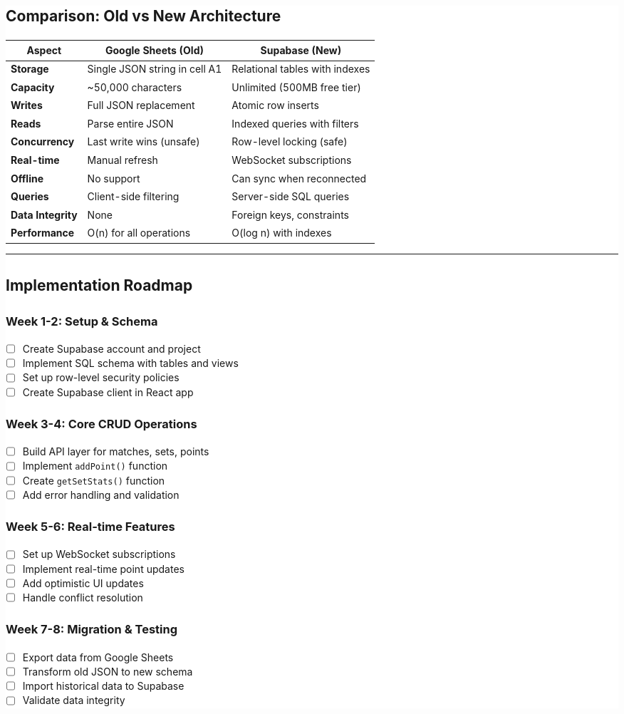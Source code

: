 
## Comparison: Old vs New Architecture

| Aspect | Google Sheets (Old) | Supabase (New) |
|--------|---------------------|----------------|
| **Storage** | Single JSON string in cell A1 | Relational tables with indexes |
| **Capacity** | ~50,000 characters | Unlimited (500MB free tier) |
| **Writes** | Full JSON replacement | Atomic row inserts |
| **Reads** | Parse entire JSON | Indexed queries with filters |
| **Concurrency** | Last write wins (unsafe) | Row-level locking (safe) |
| **Real-time** | Manual refresh | WebSocket subscriptions |
| **Offline** | No support | Can sync when reconnected |
| **Queries** | Client-side filtering | Server-side SQL queries |
| **Data Integrity** | None | Foreign keys, constraints |
| **Performance** | O(n) for all operations | O(log n) with indexes |

---

## Implementation Roadmap

### Week 1-2: Setup & Schema
- [ ] Create Supabase account and project
- [ ] Implement SQL schema with tables and views
- [ ] Set up row-level security policies
- [ ] Create Supabase client in React app

### Week 3-4: Core CRUD Operations
- [ ] Build API layer for matches, sets, points
- [ ] Implement `addPoint()` function
- [ ] Create `getSetStats()` function
- [ ] Add error handling and validation

### Week 5-6: Real-time Features
- [ ] Set up WebSocket subscriptions
- [ ] Implement real-time point updates
- [ ] Add optimistic UI updates
- [ ] Handle conflict resolution

### Week 7-8: Migration & Testing
- [ ] Export data from Google Sheets
- [ ] Transform old JSON to new schema
- [ ] Import historical data to Supabase
- [ ] Validate data integrity

